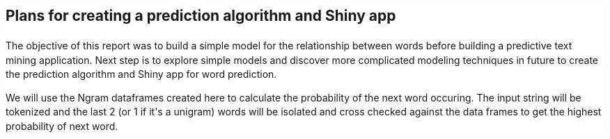 ## Plans for creating a prediction algorithm and Shiny app

The objective of this report was to build a simple model for the relationship between words before building a predictive text mining application. Next step is to explore simple models and discover more complicated modeling techniques in future to create the prediction algorithm and Shiny app for word prediction.

We will use the Ngram dataframes created here to calculate the probability of the next word occuring. The input string will be tokenized and the last 2 (or 1 if it's a unigram) words will be isolated and cross checked against the data frames to get the highest probability of next word.

